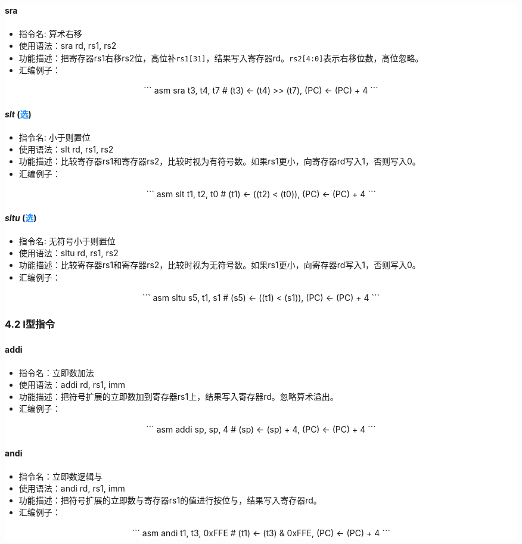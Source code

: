 #### sra  
- 指令名: 算术右移  
- 使用语法：sra rd, rs1, rs2  
- 功能描述：把寄存器rs1右移rs2位，高位补`rs1[31]`，结果写入寄存器rd。`rs2[4:0]`表示右移位数，高位忽略。  
- 汇编例子：
<center>
``` asm
sra t3, t4, t7    # (t3) ← (t4) >> (t7), (PC) ← (PC) + 4
```
</center>

#### *slt* (<font color = DodgerBlue>**选**</font>)  
- 指令名: 小于则置位  
- 使用语法：slt rd, rs1, rs2  
- 功能描述：比较寄存器rs1和寄存器rs2，比较时视为有符号数。如果rs1更小，向寄存器rd写入1，否则写入0。  
- 汇编例子：
<center>
``` asm
slt t1, t2, t0    # (t1) ← ((t2) < (t0)), (PC) ← (PC) + 4
```
</center>

#### *sltu* (<font color = DodgerBlue>**选**</font>)  
- 指令名: 无符号小于则置位  
- 使用语法：sltu rd, rs1, rs2  
- 功能描述：比较寄存器rs1和寄存器rs2，比较时视为无符号数。如果rs1更小，向寄存器rd写入1，否则写入0。  
- 汇编例子：
<center>
``` asm
sltu s5, t1, s1    # (s5) ← ((t1) < (s1)), (PC) ← (PC) + 4
```
</center>


### 4.2 I型指令
#### addi  
- 指令名：立即数加法  
- 使用语法：addi rd, rs1, imm  
- 功能描述：把符号扩展的立即数加到寄存器rs1上，结果写入寄存器rd。忽略算术溢出。  
- 汇编例子：
<center>
``` asm
addi sp, sp, 4    # (sp) ← (sp) + 4, (PC) ← (PC) + 4
```
</center>

#### andi  
- 指令名：立即数逻辑与  
- 使用语法：andi rd, rs1, imm  
- 功能描述：把符号扩展的立即数与寄存器rs1的值进行按位与，结果写入寄存器rd。  
- 汇编例子：
<center>
``` asm
andi t1, t3, 0xFFE    # (t1) ← (t3) & 0xFFE, (PC) ← (PC) + 4
```
</center>
